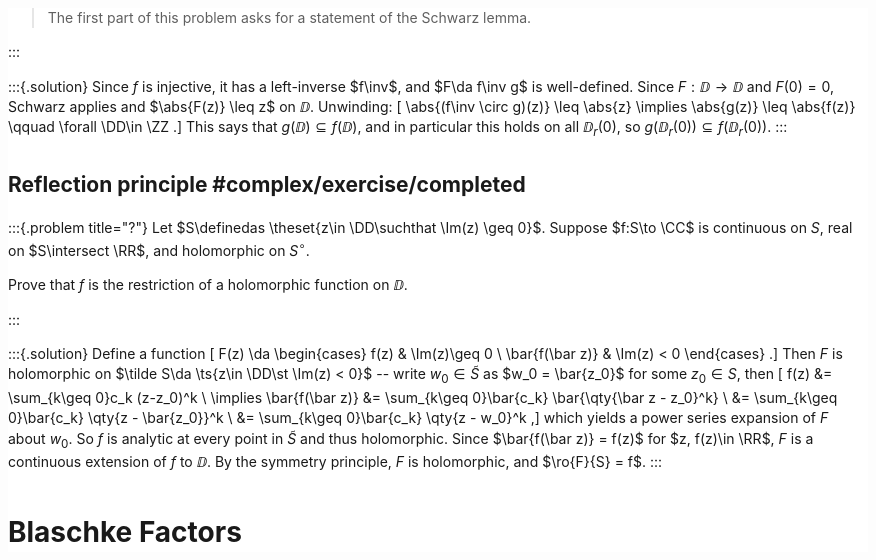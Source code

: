 > The first part of this problem asks for a statement of the Schwarz lemma.

:::

:::{.solution}
Since $f$ is injective, it has a left-inverse $f\inv$, and $F\da f\inv g$ is well-defined.
Since $F:\DD\to \DD$ and $F(0) = 0$, Schwarz applies and $\abs{F(z)} \leq z$ on $\DD$.
Unwinding:
\[
\abs{(f\inv \circ g)(z)} \leq \abs{z} \implies \abs{g(z)} \leq \abs{f(z)} \qquad \forall \DD\in \ZZ
.\]
This says that $g(\DD) \subseteq f(\DD)$, and in particular this holds on all $\DD_r(0)$, so $g(\DD_r(0)) \subseteq f(\DD_r(0))$.
:::

## Reflection principle #complex/exercise/completed

:::{.problem title="?"}
Let $S\definedas \theset{z\in \DD\suchthat \Im(z) \geq 0}$.
Suppose $f:S\to \CC$ is continuous on $S$, real on $S\intersect \RR$, and holomorphic on $S^\circ$.

Prove that $f$ is the restriction of a holomorphic function on $\DD$.

:::

:::{.solution}
Define a function
\[
F(z) \da 
\begin{cases}
f(z) & \Im(z)\geq 0 
\\
\bar{f(\bar z)} & \Im(z) < 0
\end{cases}
.\]
Then $F$ is holomorphic on $\tilde S\da \ts{z\in \DD\st \Im(z) < 0}$ -- write $w_0\in \tilde S$ as $w_0 = \bar{z_0}$ for some $z_0\in S$, then
\[
f(z) 
&= \sum_{k\geq 0}c_k (z-z_0)^k \\
\implies \bar{f(\bar z)} 
&= \sum_{k\geq 0}\bar{c_k} \bar{\qty{\bar z - z_0}^k} \\
&= \sum_{k\geq 0}\bar{c_k} \qty{z - \bar{z_0}}^k \\
&= \sum_{k\geq 0}\bar{c_k} \qty{z - w_0}^k
,\]
which yields a power series expansion of $F$ about $w_0$.
So $f$ is analytic at every point in $\tilde S$ and thus holomorphic.
Since $\bar{f(\bar z)} = f(z)$ for $z, f(z)\in \RR$, $F$ is a continuous extension of $f$ to $\DD$.
By the symmetry principle, $F$ is holomorphic, and $\ro{F}{S} = f$.
:::

# Blaschke Factors
